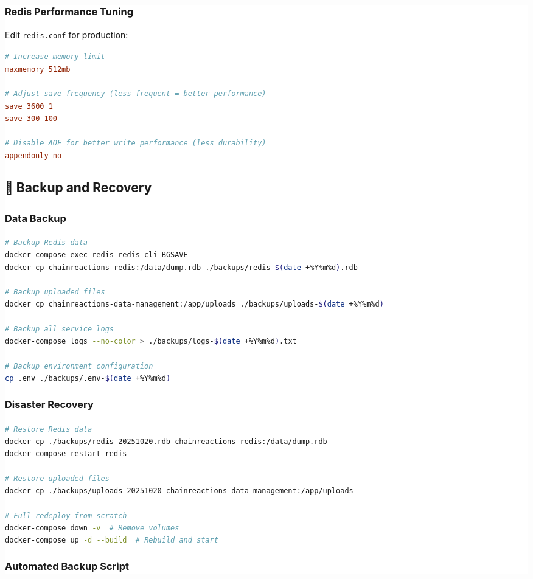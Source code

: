 ### Redis Performance Tuning

Edit `redis.conf` for production:

```conf
# Increase memory limit
maxmemory 512mb

# Adjust save frequency (less frequent = better performance)
save 3600 1
save 300 100

# Disable AOF for better write performance (less durability)
appendonly no
```

## 🔄 Backup and Recovery

### Data Backup

```bash
# Backup Redis data
docker-compose exec redis redis-cli BGSAVE
docker cp chainreactions-redis:/data/dump.rdb ./backups/redis-$(date +%Y%m%d).rdb

# Backup uploaded files
docker cp chainreactions-data-management:/app/uploads ./backups/uploads-$(date +%Y%m%d)

# Backup all service logs
docker-compose logs --no-color > ./backups/logs-$(date +%Y%m%d).txt

# Backup environment configuration
cp .env ./backups/.env-$(date +%Y%m%d)
```

### Disaster Recovery

```bash
# Restore Redis data
docker cp ./backups/redis-20251020.rdb chainreactions-redis:/data/dump.rdb
docker-compose restart redis

# Restore uploaded files
docker cp ./backups/uploads-20251020 chainreactions-data-management:/app/uploads

# Full redeploy from scratch
docker-compose down -v  # Remove volumes
docker-compose up -d --build  # Rebuild and start
```

### Automated Backup Script
